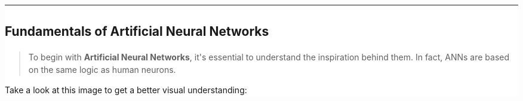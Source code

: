 





























---

<div id="intro-to-nn"></div>

## Fundamentals of Artificial Neural Networks

> To begin with **Artificial Neural Networks**, it's essential to understand the inspiration behind them. In fact, ANNs are based on the same logic as human neurons.

Take a look at this image to get a better visual understanding:
